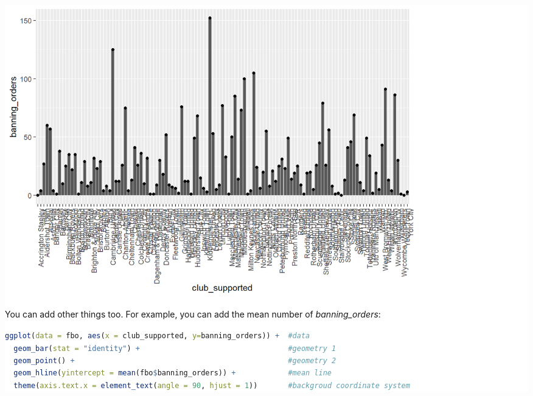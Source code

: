 <img src="03-visualisation_files/figure-html/unnamed-chunk-9-1.png" width="672" />

You can add other things too. For example, you can add the mean number of *banning_orders*:


```r
ggplot(data = fbo, aes(x = club_supported, y=banning_orders)) +  #data
  geom_bar(stat = "identity") +                                  #geometry 1 
  geom_point() +                                                 #geometry 2
  geom_hline(yintercept = mean(fbo$banning_orders)) +            #mean line
  theme(axis.text.x = element_text(angle = 90, hjust = 1))       #backgroud coordinate system
```
